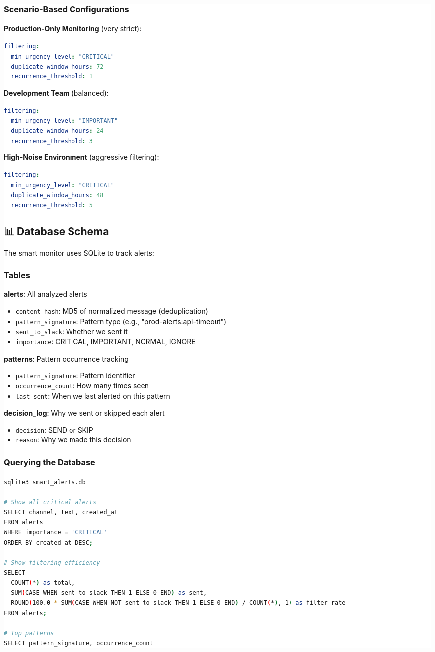 ### Scenario-Based Configurations

**Production-Only Monitoring** (very strict):
```yaml
filtering:
  min_urgency_level: "CRITICAL"
  duplicate_window_hours: 72
  recurrence_threshold: 1
```

**Development Team** (balanced):
```yaml
filtering:
  min_urgency_level: "IMPORTANT"
  duplicate_window_hours: 24
  recurrence_threshold: 3
```

**High-Noise Environment** (aggressive filtering):
```yaml
filtering:
  min_urgency_level: "CRITICAL"
  duplicate_window_hours: 48
  recurrence_threshold: 5
```

## 📊 Database Schema

The smart monitor uses SQLite to track alerts:

### Tables

**alerts**: All analyzed alerts
- `content_hash`: MD5 of normalized message (deduplication)
- `pattern_signature`: Pattern type (e.g., "prod-alerts:api-timeout")
- `sent_to_slack`: Whether we sent it
- `importance`: CRITICAL, IMPORTANT, NORMAL, IGNORE

**patterns**: Pattern occurrence tracking
- `pattern_signature`: Pattern identifier
- `occurrence_count`: How many times seen
- `last_sent`: When we last alerted on this pattern

**decision_log**: Why we sent or skipped each alert
- `decision`: SEND or SKIP
- `reason`: Why we made this decision

### Querying the Database

```bash
sqlite3 smart_alerts.db

# Show all critical alerts
SELECT channel, text, created_at
FROM alerts
WHERE importance = 'CRITICAL'
ORDER BY created_at DESC;

# Show filtering efficiency
SELECT
  COUNT(*) as total,
  SUM(CASE WHEN sent_to_slack THEN 1 ELSE 0 END) as sent,
  ROUND(100.0 * SUM(CASE WHEN NOT sent_to_slack THEN 1 ELSE 0 END) / COUNT(*), 1) as filter_rate
FROM alerts;

# Top patterns
SELECT pattern_signature, occurrence_count
```